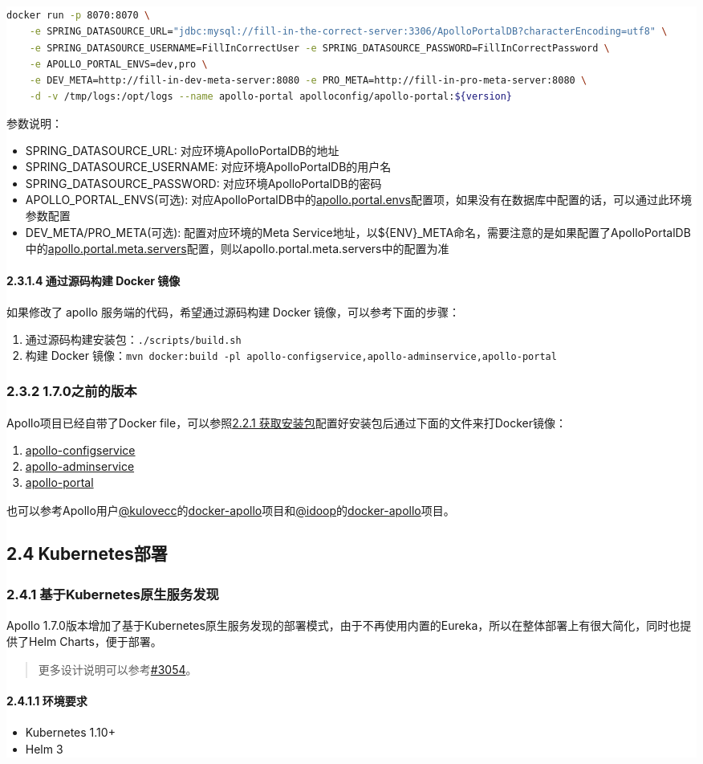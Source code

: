 ```bash
docker run -p 8070:8070 \
    -e SPRING_DATASOURCE_URL="jdbc:mysql://fill-in-the-correct-server:3306/ApolloPortalDB?characterEncoding=utf8" \
    -e SPRING_DATASOURCE_USERNAME=FillInCorrectUser -e SPRING_DATASOURCE_PASSWORD=FillInCorrectPassword \
    -e APOLLO_PORTAL_ENVS=dev,pro \
    -e DEV_META=http://fill-in-dev-meta-server:8080 -e PRO_META=http://fill-in-pro-meta-server:8080 \
    -d -v /tmp/logs:/opt/logs --name apollo-portal apolloconfig/apollo-portal:${version}
```

参数说明：
* SPRING_DATASOURCE_URL: 对应环境ApolloPortalDB的地址
* SPRING_DATASOURCE_USERNAME: 对应环境ApolloPortalDB的用户名
* SPRING_DATASOURCE_PASSWORD: 对应环境ApolloPortalDB的密码
* APOLLO_PORTAL_ENVS(可选): 对应ApolloPortalDB中的[apollo.portal.envs](#_311-apolloportalenvs-可支持的环境列表)配置项，如果没有在数据库中配置的话，可以通过此环境参数配置
* DEV_META/PRO_META(可选): 配置对应环境的Meta Service地址，以${ENV}_META命名，需要注意的是如果配置了ApolloPortalDB中的[apollo.portal.meta.servers](#_312-apolloportalmetaservers-各环境meta-service列表)配置，则以apollo.portal.meta.servers中的配置为准

#### 2.3.1.4 通过源码构建 Docker 镜像

如果修改了 apollo 服务端的代码，希望通过源码构建 Docker 镜像，可以参考下面的步骤：

1. 通过源码构建安装包：`./scripts/build.sh`
2. 构建 Docker 镜像：`mvn docker:build -pl apollo-configservice,apollo-adminservice,apollo-portal`

### 2.3.2 1.7.0之前的版本

Apollo项目已经自带了Docker file，可以参照[2.2.1 获取安装包](#_221-获取安装包)配置好安装包后通过下面的文件来打Docker镜像：

1. [apollo-configservice](https://github.com/apolloconfig/apollo/blob/master/apollo-configservice/src/main/docker/Dockerfile)
2. [apollo-adminservice](https://github.com/apolloconfig/apollo/blob/master/apollo-adminservice/src/main/docker/Dockerfile)
3. [apollo-portal](https://github.com/apolloconfig/apollo/blob/master/apollo-portal/src/main/docker/Dockerfile)

也可以参考Apollo用户[@kulovecc](https://github.com/kulovecc)的[docker-apollo](https://github.com/kulovecc/docker-apollo)项目和[@idoop](https://github.com/idoop)的[docker-apollo](https://github.com/idoop/docker-apollo)项目。

## 2.4 Kubernetes部署
### 2.4.1 基于Kubernetes原生服务发现

Apollo 1.7.0版本增加了基于Kubernetes原生服务发现的部署模式，由于不再使用内置的Eureka，所以在整体部署上有很大简化，同时也提供了Helm Charts，便于部署。

> 更多设计说明可以参考[#3054](https://github.com/apolloconfig/apollo/issues/3054)。

#### 2.4.1.1 环境要求

- Kubernetes 1.10+
- Helm 3
